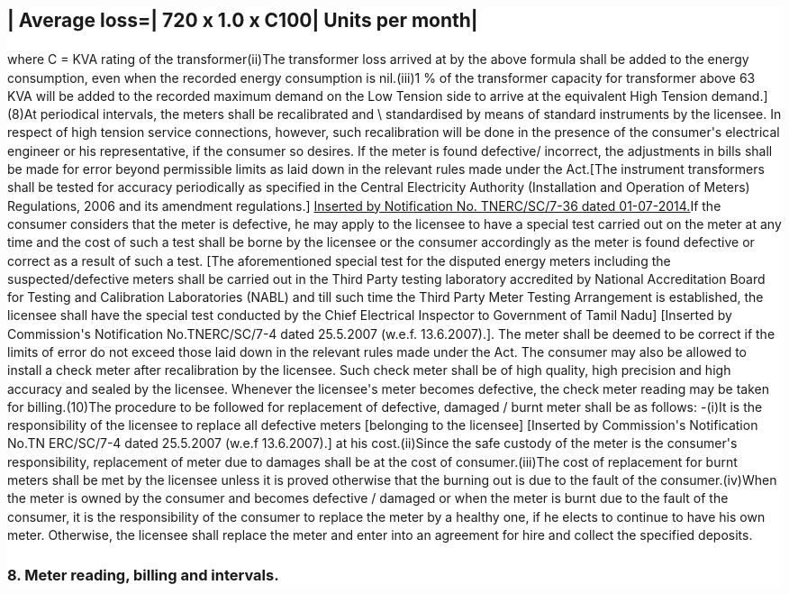 | Average loss=| 720 x 1.0 x C100| Units per month|  
---  
  
where C = KVA rating of the transformer(ii)The transformer loss arrived at by
the above formula shall be added to the energy consumption, even when the
recorded energy consumption is nil.(iii)1 % of the transformer capacity for
transformer above 63 KVA will be added to the recorded maximum demand on the
Low Tension side to arrive at the equivalent High Tension demand.](8)At
periodical intervals, the meters shall be recalibrated and \ standardised by
means of standard instruments by the licensee. In respect of high tension
service connections, however, such recalibration will be done in the presence
of the consumer's electrical engineer or his representative, if the consumer
so desires. If the meter is found defective/ incorrect, the adjustments in
bills shall be made for error beyond permissible limits as laid down in the
relevant rules made under the Act.[The instrument transformers shall be tested
for accuracy periodically as specified in the Central Electricity Authority
(Installation and Operation of Meters) Regulations, 2006 and its amendment
regulations.] [Inserted by Notification No. TNERC/SC/7-36 dated
01-07-2014.](9)If the consumer considers that the meter is defective, he may
apply to the licensee to have a special test carried out on the meter at any
time and the cost of such a test shall be borne by the licensee or the
consumer accordingly as the meter is found defective or correct as a result of
such a test. [The aforementioned special test for the disputed energy meters
including the suspected/defective meters shall be carried out in the Third
Party testing laboratory accredited by National Accreditation Board for
Testing and Calibration Laboratories (NABL) and till such time the Third Party
Meter Testing Arrangement is established, the licensee shall have the special
test conducted by the Chief Electrical Inspector to Government of Tamil Nadu]
[Inserted by Commission's Notification No.TNERC/SC/7-4 dated 25.5.2007 (w.e.f.
13.6.2007).]. The meter shall be deemed to be correct if the limits of error
do not exceed those laid down in the relevant rules made under the Act. The
consumer may also be allowed to install a check meter after recalibration by
the licensee. Such check meter shall be of high quality, high precision and
high accuracy and sealed by the licensee. Whenever the licensee's meter
becomes defective, the check meter reading may be taken for billing.(10)The
procedure to be followed for replacement of defective, damaged / burnt meter
shall be as follows: -(i)It is the responsibility of the licensee to replace
all defective meters [belonging to the licensee] [Inserted by Commission's
Notification No.TN ERC/SC/7-4 dated 25.5.2007 (w.e.f 13.6.2007).] at his
cost.(ii)Since the safe custody of the meter is the consumer's responsibility,
replacement of meter due to damages shall be at the cost of consumer.(iii)The
cost of replacement for burnt meters shall be met by the licensee unless it is
proved otherwise that the burning out is due to the fault of the
consumer.(iv)When the meter is owned by the consumer and becomes defective /
damaged or when the meter is burnt due to the fault of the consumer, it is the
responsibility of the consumer to replace the meter by a healthy one, if he
elects to continue to have his own meter. Otherwise, the licensee shall
replace the meter and enter into an agreement for hire and collect the
specified deposits.

### 8. Meter reading, billing and intervals.
